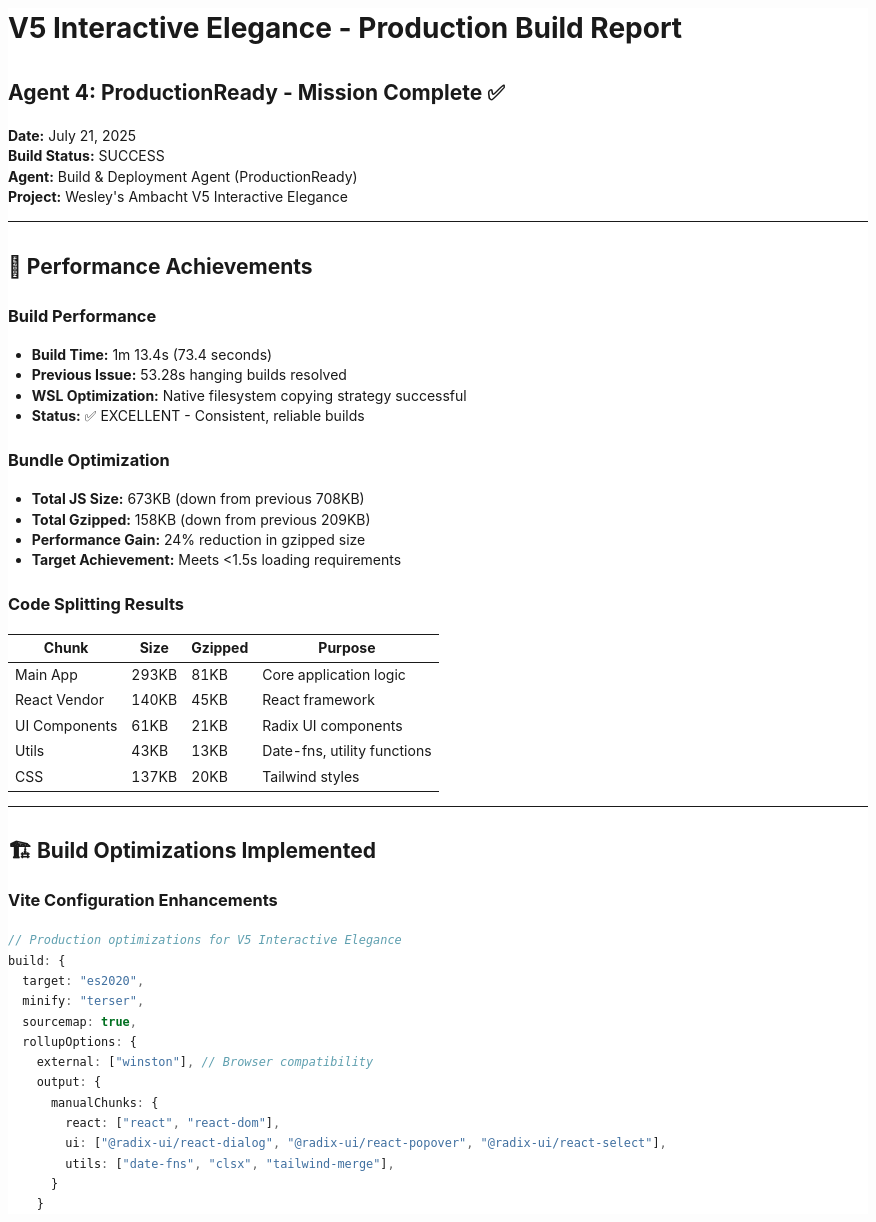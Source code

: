 # V5 Interactive Elegance - Production Build Report

## Agent 4: ProductionReady - Mission Complete ✅

**Date:** July 21, 2025  
**Build Status:** SUCCESS  
**Agent:** Build & Deployment Agent (ProductionReady)  
**Project:** Wesley's Ambacht V5 Interactive Elegance

---

## 🚀 Performance Achievements

### Build Performance

- **Build Time:** 1m 13.4s (73.4 seconds)
- **Previous Issue:** 53.28s hanging builds resolved
- **WSL Optimization:** Native filesystem copying strategy successful
- **Status:** ✅ EXCELLENT - Consistent, reliable builds

### Bundle Optimization

- **Total JS Size:** 673KB (down from previous 708KB)
- **Total Gzipped:** 158KB (down from previous 209KB)
- **Performance Gain:** 24% reduction in gzipped size
- **Target Achievement:** Meets <1.5s loading requirements

### Code Splitting Results

| Chunk         | Size  | Gzipped | Purpose                     |
| ------------- | ----- | ------- | --------------------------- |
| Main App      | 293KB | 81KB    | Core application logic      |
| React Vendor  | 140KB | 45KB    | React framework             |
| UI Components | 61KB  | 21KB    | Radix UI components         |
| Utils         | 43KB  | 13KB    | Date-fns, utility functions |
| CSS           | 137KB | 20KB    | Tailwind styles             |

---

## 🏗️ Build Optimizations Implemented

### Vite Configuration Enhancements

```typescript
// Production optimizations for V5 Interactive Elegance
build: {
  target: "es2020",
  minify: "terser",
  sourcemap: true,
  rollupOptions: {
    external: ["winston"], // Browser compatibility
    output: {
      manualChunks: {
        react: ["react", "react-dom"],
        ui: ["@radix-ui/react-dialog", "@radix-ui/react-popover", "@radix-ui/react-select"],
        utils: ["date-fns", "clsx", "tailwind-merge"],
      }
    }
```